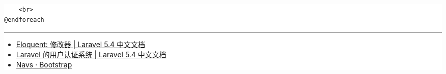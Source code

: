         <br>
    @endforeach

- - -

* [Eloquent: 修改器 | Laravel 5.4 中文文档][0]
* [Laravel 的用户认证系统 | Laravel 5.4 中文文档][1]
* [Navs · Bootstrap][2]

[0]: http://d.laravel-china.org/docs/5.4/eloquent-mutators#defining-a-mutator
[1]: http://d.laravel-china.org/docs/5.4/authentication#authenticating-users
[2]: https://v4.bootcss.com/components/navs/